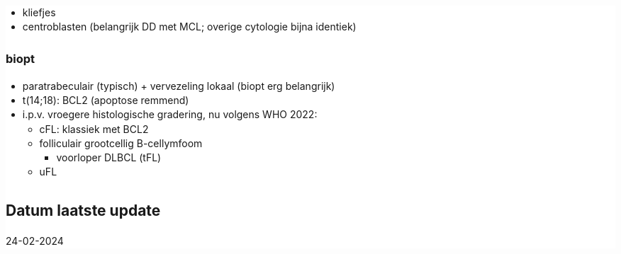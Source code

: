 - kliefjes
- centroblasten (belangrijk DD met MCL; overige cytologie bijna identiek)
### biopt
- paratrabeculair (typisch) + vervezeling lokaal (biopt erg belangrijk)
- t(14;18): BCL2 (apoptose remmend)
- i.p.v. vroegere histologische gradering, nu volgens WHO 2022:
	- cFL: klassiek met BCL2
	- folliculair grootcellig B-cellymfoom
		- voorloper DLBCL (tFL)
	- uFL
## Datum laatste update
24-02-2024